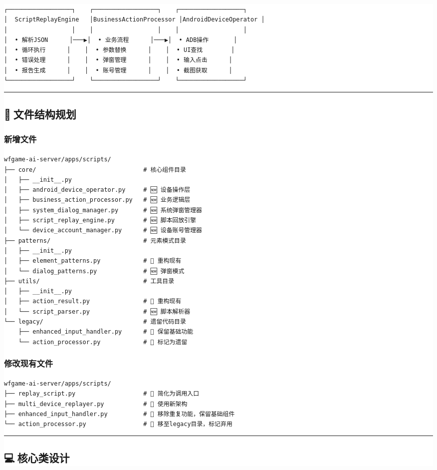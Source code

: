```
┌──────────────────┐    ┌──────────────────┐    ┌──────────────────┐
│  ScriptReplayEngine   │BusinessActionProcessor │AndroidDeviceOperator │
│                  │    │                  │    │                  │
│  • 解析JSON      │───▶│  • 业务流程      │───▶│  • ADB操作       │
│  • 循环执行      │    │  • 参数替换      │    │  • UI查找        │
│  • 错误处理      │    │  • 弹窗管理      │    │  • 输入点击      │
│  • 报告生成      │    │  • 账号管理      │    │  • 截图获取      │
└──────────────────┘    └──────────────────┘    └──────────────────┘
```

---

## 📁 文件结构规划

### 新增文件

```
wfgame-ai-server/apps/scripts/
├── core/                              # 核心组件目录
│   ├── __init__.py
│   ├── android_device_operator.py     # 🆕 设备操作层
│   ├── business_action_processor.py   # 🆕 业务逻辑层
│   ├── system_dialog_manager.py       # 🆕 系统弹窗管理器
│   ├── script_replay_engine.py        # 🆕 脚本回放引擎
│   └── device_account_manager.py      # 🆕 设备账号管理器
├── patterns/                          # 元素模式目录
│   ├── __init__.py
│   ├── element_patterns.py            # 🔄 重构现有
│   └── dialog_patterns.py             # 🆕 弹窗模式
├── utils/                             # 工具目录
│   ├── __init__.py
│   ├── action_result.py               # 🔄 重构现有
│   └── script_parser.py               # 🆕 脚本解析器
└── legacy/                            # 遗留代码目录
    ├── enhanced_input_handler.py      # 🔄 保留基础功能
    └── action_processor.py            # 🔄 标记为遗留
```

### 修改现有文件

```
wfgame-ai-server/apps/scripts/
├── replay_script.py                   # 🔄 简化为调用入口
├── multi_device_replayer.py           # 🔄 使用新架构
├── enhanced_input_handler.py          # 🔄 移除重复功能，保留基础组件
└── action_processor.py                # 🔄 移至legacy目录，标记弃用
```

---

## 💻 核心类设计
